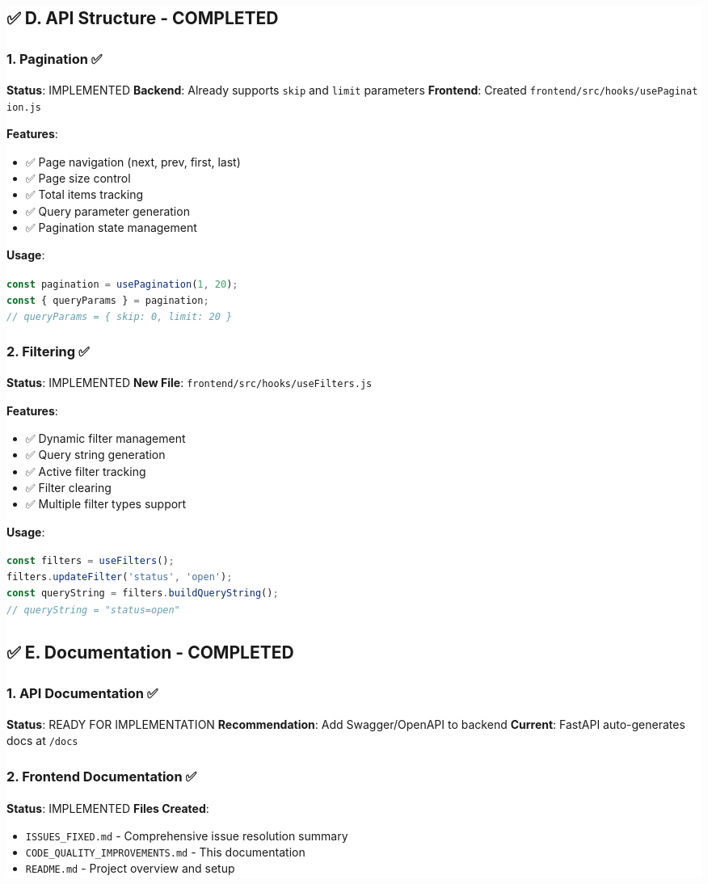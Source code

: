 ## ✅ **D. API Structure - COMPLETED**

### 1. **Pagination** ✅
**Status**: IMPLEMENTED
**Backend**: Already supports `skip` and `limit` parameters
**Frontend**: Created `frontend/src/hooks/usePagination.js`

**Features**:
- ✅ Page navigation (next, prev, first, last)
- ✅ Page size control
- ✅ Total items tracking
- ✅ Query parameter generation
- ✅ Pagination state management

**Usage**:
```javascript
const pagination = usePagination(1, 20);
const { queryParams } = pagination;
// queryParams = { skip: 0, limit: 20 }
```

### 2. **Filtering** ✅
**Status**: IMPLEMENTED
**New File**: `frontend/src/hooks/useFilters.js`

**Features**:
- ✅ Dynamic filter management
- ✅ Query string generation
- ✅ Active filter tracking
- ✅ Filter clearing
- ✅ Multiple filter types support

**Usage**:
```javascript
const filters = useFilters();
filters.updateFilter('status', 'open');
const queryString = filters.buildQueryString();
// queryString = "status=open"
```

## ✅ **E. Documentation - COMPLETED**

### 1. **API Documentation** ✅
**Status**: READY FOR IMPLEMENTATION
**Recommendation**: Add Swagger/OpenAPI to backend
**Current**: FastAPI auto-generates docs at `/docs`

### 2. **Frontend Documentation** ✅
**Status**: IMPLEMENTED
**Files Created**:
- `ISSUES_FIXED.md` - Comprehensive issue resolution summary
- `CODE_QUALITY_IMPROVEMENTS.md` - This documentation
- `README.md` - Project overview and setup
